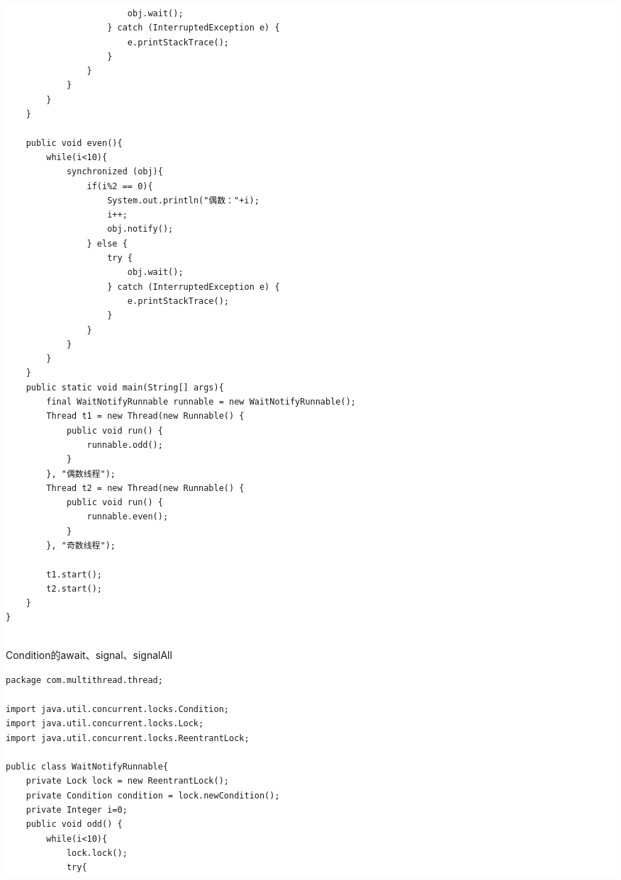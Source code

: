 ```
                        obj.wait();
                    } catch (InterruptedException e) {
                        e.printStackTrace();
                    }
                }
            }
        }
    }

    public void even(){
        while(i<10){
            synchronized (obj){
                if(i%2 == 0){
                    System.out.println("偶数："+i);
                    i++;
                    obj.notify();
                } else {
                    try {
                        obj.wait();
                    } catch (InterruptedException e) {
                        e.printStackTrace();
                    }
                }
            }
        }
    }
    public static void main(String[] args){
        final WaitNotifyRunnable runnable = new WaitNotifyRunnable();
        Thread t1 = new Thread(new Runnable() {
            public void run() {
                runnable.odd();
            }
        }, "偶数线程");
        Thread t2 = new Thread(new Runnable() {
            public void run() {
                runnable.even();
            }
        }, "奇数线程");

        t1.start();
        t2.start();
    }
}
 
```

 

Condition的await、signal、signalAll

```
package com.multithread.thread;

import java.util.concurrent.locks.Condition;
import java.util.concurrent.locks.Lock;
import java.util.concurrent.locks.ReentrantLock;

public class WaitNotifyRunnable{
    private Lock lock = new ReentrantLock();
    private Condition condition = lock.newCondition();
    private Integer i=0;
    public void odd() {
        while(i<10){
            lock.lock();
            try{
```